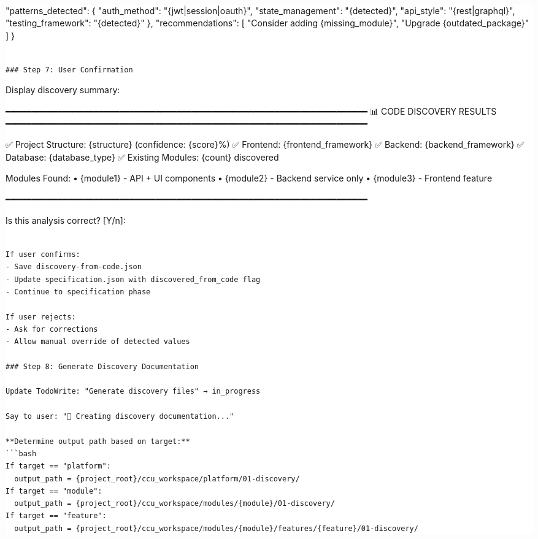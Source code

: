   "patterns_detected": {
    "auth_method": "{jwt|session|oauth}",
    "state_management": "{detected}",
    "api_style": "{rest|graphql}",
    "testing_framework": "{detected}"
  },
  "recommendations": [
    "Consider adding {missing_module}",
    "Upgrade {outdated_package}"
  ]
}
```

### Step 7: User Confirmation

```
Display discovery summary:

━━━━━━━━━━━━━━━━━━━━━━━━━━━━━━━━━━━━━━━━━━━━━━━━━━━━━━━━━━━━━━━━━━━━━━
📊 CODE DISCOVERY RESULTS
━━━━━━━━━━━━━━━━━━━━━━━━━━━━━━━━━━━━━━━━━━━━━━━━━━━━━━━━━━━━━━━━━━━━━━

✅ Project Structure: {structure} (confidence: {score}%)
✅ Frontend: {frontend_framework}
✅ Backend: {backend_framework}
✅ Database: {database_type}
✅ Existing Modules: {count} discovered

Modules Found:
• {module1} - API + UI components
• {module2} - Backend service only
• {module3} - Frontend feature

━━━━━━━━━━━━━━━━━━━━━━━━━━━━━━━━━━━━━━━━━━━━━━━━━━━━━━━━━━━━━━━━━━━━━━

Is this analysis correct? [Y/n]:
```

If user confirms:
- Save discovery-from-code.json
- Update specification.json with discovered_from_code flag
- Continue to specification phase

If user rejects:
- Ask for corrections
- Allow manual override of detected values

### Step 8: Generate Discovery Documentation

Update TodoWrite: "Generate discovery files" → in_progress

Say to user: "📝 Creating discovery documentation..."

**Determine output path based on target:**
```bash
If target == "platform":
  output_path = {project_root}/ccu_workspace/platform/01-discovery/
If target == "module":
  output_path = {project_root}/ccu_workspace/modules/{module}/01-discovery/
If target == "feature":
  output_path = {project_root}/ccu_workspace/modules/{module}/features/{feature}/01-discovery/
```
